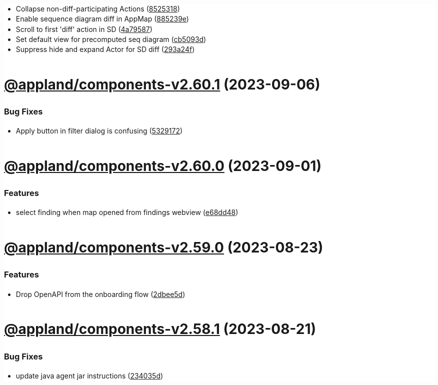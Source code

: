 * Collapse non-diff-participating Actions ([8525318](https://github.com/getappmap/appmap-js/commit/852531831e072ac3a554405a48b3829065272dd0))
* Enable sequence diagram diff in AppMap ([885239e](https://github.com/getappmap/appmap-js/commit/885239e28dd92db741e76ee6a40247ee15681aa4))
* Scroll to first 'diff' action in SD ([4a79587](https://github.com/getappmap/appmap-js/commit/4a795872a73c744f9b63f33968739f0d308888c7))
* Set default view for precomputed seq diagram ([cb5093d](https://github.com/getappmap/appmap-js/commit/cb5093d4bcd7a8b6e3b994c6eb203d1fb3398c84))
* Suppress hide and expand Actor for SD diff ([293a24f](https://github.com/getappmap/appmap-js/commit/293a24fabf23bc3cd451a4617db8b871a3bbe186))

# [@appland/components-v2.60.1](https://github.com/getappmap/appmap-js/compare/@appland/components-v2.60.0...@appland/components-v2.60.1) (2023-09-06)


### Bug Fixes

* Apply button in filter dialog is confusing ([5329172](https://github.com/getappmap/appmap-js/commit/53291721aeecf1dd367050b7623cb8683ed7ceb5))

# [@appland/components-v2.60.0](https://github.com/getappmap/appmap-js/compare/@appland/components-v2.59.0...@appland/components-v2.60.0) (2023-09-01)


### Features

* select finding when map opened from findings webview ([e68dd48](https://github.com/getappmap/appmap-js/commit/e68dd48499fe8ccf94c3b0359350b6c2fb3d5ae9))

# [@appland/components-v2.59.0](https://github.com/getappmap/appmap-js/compare/@appland/components-v2.58.1...@appland/components-v2.59.0) (2023-08-23)


### Features

* Drop OpenAPI from the onboarding flow ([2dbee5d](https://github.com/getappmap/appmap-js/commit/2dbee5dff12a2888bd3637926fcbcf8ff394b25f))

# [@appland/components-v2.58.1](https://github.com/getappmap/appmap-js/compare/@appland/components-v2.58.0...@appland/components-v2.58.1) (2023-08-21)


### Bug Fixes

* update java agent jar instructions ([234035d](https://github.com/getappmap/appmap-js/commit/234035d3cd2bd3e51866d2a1d2379a8dca21c519))
